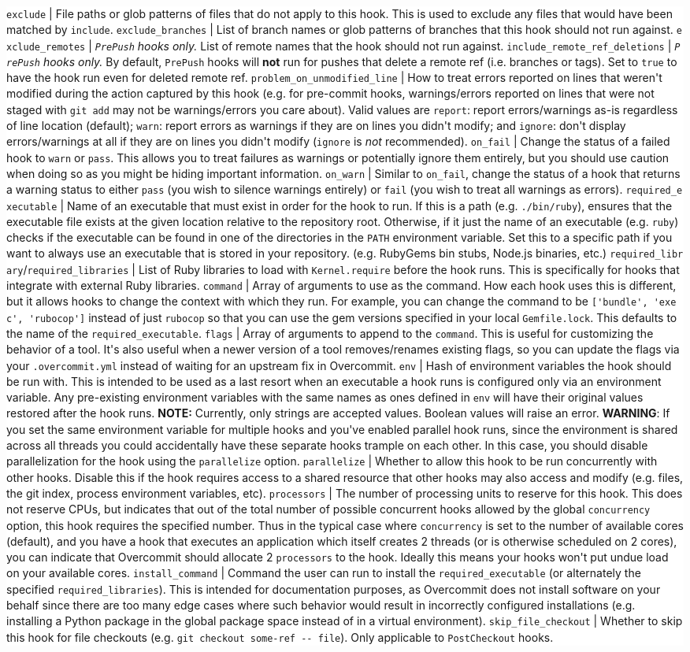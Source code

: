 `exclude`                               | File paths or glob patterns of files that do not apply to this hook. This is used to exclude any files that would have been matched by `include`.
`exclude_branches`                      | List of branch names or glob patterns of branches that this hook should not run against.
`exclude_remotes`                       | *`PrePush` hooks only.* List of remote names that the hook should not run against.
`include_remote_ref_deletions`          | *`PrePush` hooks only.* By default, `PrePush` hooks will **not** run for pushes that delete a remote ref (i.e. branches or tags). Set to `true` to have the hook run even for deleted remote ref.
`problem_on_unmodified_line`            | How to treat errors reported on lines that weren't modified during the action captured by this hook (e.g. for pre-commit hooks, warnings/errors reported on lines that were not staged with `git add` may not be warnings/errors you care about). Valid values are `report`: report errors/warnings as-is regardless of line location (default); `warn`: report errors as warnings if they are on lines you didn't modify; and `ignore`: don't display errors/warnings at all if they are on lines you didn't modify (`ignore` is _not_ recommended).
`on_fail`                               | Change the status of a failed hook to `warn` or `pass`. This allows you to treat failures as warnings or potentially ignore them entirely, but you should use caution when doing so as you might be hiding important information.
`on_warn`                               | Similar to `on_fail`, change the status of a hook that returns a warning status to either `pass` (you wish to silence warnings entirely) or `fail` (you wish to treat all warnings as errors).
`required_executable`                   | Name of an executable that must exist in order for the hook to run. If this is a path (e.g. `./bin/ruby`), ensures that the executable file exists at the given location relative to the repository root. Otherwise, if it just the name of an executable (e.g. `ruby`) checks if the executable can be found in one of the directories in the `PATH` environment variable. Set this to a specific path if you want to always use an executable that is stored in your repository. (e.g. RubyGems bin stubs, Node.js binaries, etc.)
`required_library`/`required_libraries` | List of Ruby libraries to load with `Kernel.require` before the hook runs. This is specifically for hooks that integrate with external Ruby libraries.
`command`                               | Array of arguments to use as the command. How each hook uses this is different, but it allows hooks to change the context with which they run. For example, you can change the command to be `['bundle', 'exec', 'rubocop']` instead of just `rubocop` so that you can use the gem versions specified in your local `Gemfile.lock`. This defaults to the name of the `required_executable`.
`flags`                                 | Array of arguments to append to the `command`. This is useful for customizing the behavior of a tool. It's also useful when a newer version of a tool removes/renames existing flags, so you can update the flags via your `.overcommit.yml` instead of waiting for an upstream fix in Overcommit.
`env`                                   | Hash of environment variables the hook should be run with. This is intended to be used as a last resort when an executable a hook runs is configured only via an environment variable. Any pre-existing environment variables with the same names as ones defined in `env` will have their original values restored after the hook runs. **NOTE:** Currently, only strings are accepted values. Boolean values will raise an error. **WARNING**: If you set the same environment variable for multiple hooks and you've enabled parallel hook runs, since the environment is shared across all threads you could accidentally have these separate hooks trample on each other. In this case, you should disable parallelization for the hook using the `parallelize` option.
`parallelize`                           | Whether to allow this hook to be run concurrently with other hooks. Disable this if the hook requires access to a shared resource that other hooks may also access and modify (e.g. files, the git index, process environment variables, etc).
`processors`                            | The number of processing units to reserve for this hook. This does not reserve CPUs, but indicates that out of the total number of possible concurrent hooks allowed by the global `concurrency` option, this hook requires the specified number. Thus in the typical case where `concurrency` is set to the number of available cores (default), and you have a hook that executes an application which itself creates 2 threads (or is otherwise scheduled on 2 cores), you can indicate that Overcommit should allocate 2 `processors` to the hook. Ideally this means your hooks won't put undue load on your available cores.
`install_command`                       | Command the user can run to install the `required_executable` (or alternately the specified `required_libraries`). This is intended for documentation purposes, as Overcommit does not install software on your behalf since there are too many edge cases where such behavior would result in incorrectly configured installations (e.g. installing a Python package in the global package space instead of in a virtual environment).
`skip_file_checkout`                    | Whether to skip this hook for file checkouts (e.g. `git checkout some-ref -- file`). Only applicable to `PostCheckout` hooks.

[GHD]: https://git-scm.com/book/en/v2/Customizing-Git-Git-Hooks
[GL]: https://git-scm.com/downloads/logos
[CC3]: http://creativecommons.org/licenses/by/3.0/